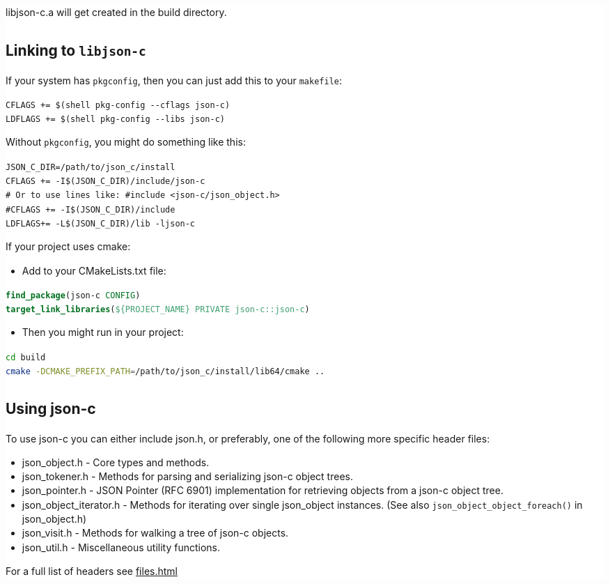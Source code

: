 libjson-c.a will get created in the build directory.

<a name="linking"></a>
Linking to `libjson-c`
----------------------

If your system has `pkgconfig`,
then you can just add this to your `makefile`:

```make
CFLAGS += $(shell pkg-config --cflags json-c)
LDFLAGS += $(shell pkg-config --libs json-c)
```

Without `pkgconfig`, you might do something like this:

```make
JSON_C_DIR=/path/to/json_c/install
CFLAGS += -I$(JSON_C_DIR)/include/json-c
# Or to use lines like: #include <json-c/json_object.h>
#CFLAGS += -I$(JSON_C_DIR)/include
LDFLAGS+= -L$(JSON_C_DIR)/lib -ljson-c
```

If your project uses cmake:

* Add to your CMakeLists.txt file:

```cmake
find_package(json-c CONFIG)
target_link_libraries(${PROJECT_NAME} PRIVATE json-c::json-c)
```

* Then you might run in your project:

```sh
cd build
cmake -DCMAKE_PREFIX_PATH=/path/to/json_c/install/lib64/cmake ..
```

<a name="using"></a>
Using json-c
------------

To use json-c you can either include json.h, or preferably, one of the
following more specific header files:

* json_object.h  - Core types and methods.
* json_tokener.h - Methods for parsing and serializing json-c object trees.
* json_pointer.h - JSON Pointer (RFC 6901) implementation for retrieving
                   objects from a json-c object tree.
* json_object_iterator.h - Methods for iterating over single json_object instances.  (See also `json_object_object_foreach()` in json_object.h)
* json_visit.h   - Methods for walking a tree of json-c objects.
* json_util.h    - Miscellaneous utility functions.

For a full list of headers see [files.html](https://json-c.github.io/json-c/json-c-current-release/doc/html/files.html)
